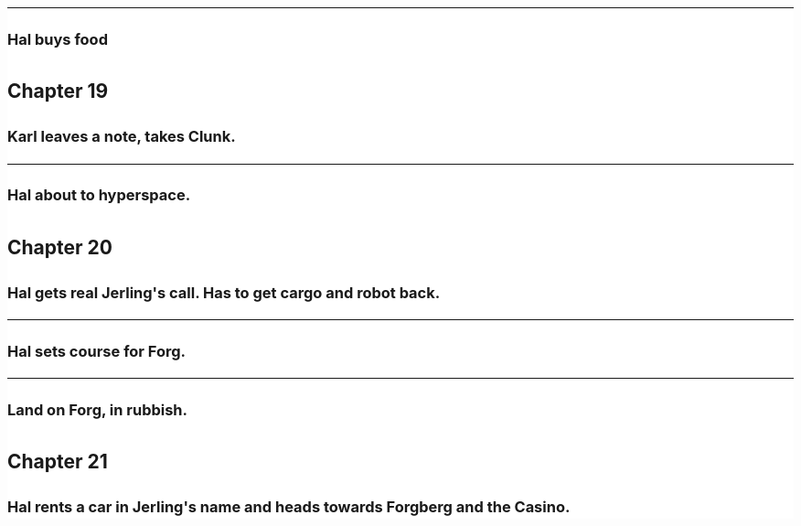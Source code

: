 


* * *

### Hal buys food






## Chapter 19

### Karl leaves a note, takes Clunk.





* * *

### Hal about to hyperspace.






## Chapter 20

### Hal gets real Jerling's call. Has to get cargo and robot back.





* * *

### Hal sets course for Forg.





* * *

### Land on Forg, in rubbish.






## Chapter 21

### Hal rents a car in Jerling's name and heads towards Forgberg and the Casino.




